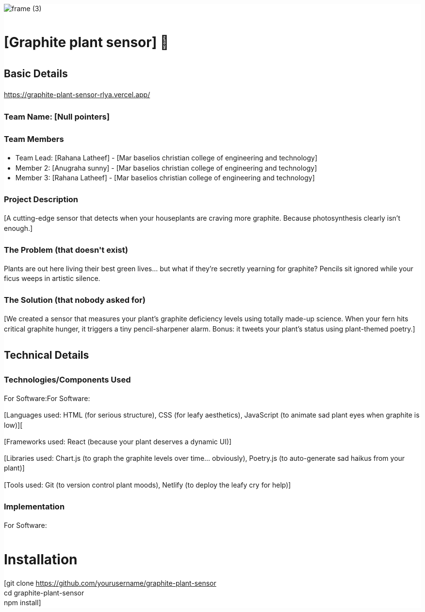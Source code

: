 <img width="3188" height="1202" alt="frame (3)" src="https://github.com/user-attachments/assets/517ad8e9-ad22-457d-9538-a9e62d137cd7" />


# [Graphite plant sensor] 🎯


## Basic Details
https://graphite-plant-sensor-rlya.vercel.app/ 
### Team Name: [Null pointers]


### Team Members
- Team Lead: [Rahana Latheef] - [Mar baselios christian college of engineering and technology]
- Member 2: [Anugraha sunny] - [Mar baselios christian college of engineering and technology]
- Member 3: [Rahana Latheef] - [Mar baselios christian college of engineering and technology]

### Project Description
[A cutting-edge sensor that detects when your houseplants are craving more graphite. Because photosynthesis clearly isn’t enough.]



### The Problem (that doesn't exist)
Plants are out here living their best green lives... but what if they’re secretly yearning for graphite? Pencils sit ignored while your ficus weeps in artistic silence.
### The Solution (that nobody asked for)
[We created a sensor that measures your plant’s graphite deficiency levels using totally made-up science. When your fern hits critical graphite hunger, it triggers a tiny pencil-sharpener alarm. Bonus: it tweets your plant’s status using plant-themed poetry.]

## Technical Details
### Technologies/Components Used
For Software:For Software:

[Languages used: HTML (for serious structure), CSS (for leafy aesthetics), JavaScript (to animate sad plant eyes when graphite is low)][

[Frameworks used: React (because your plant deserves a dynamic UI)]

[Libraries used: Chart.js (to graph the graphite levels over time... obviously), Poetry.js (to auto-generate sad haikus from your plant)]

[Tools used: Git (to version control plant moods), Netlify (to deploy the leafy cry for help)]




### Implementation
For Software:
# Installation
[git clone https://github.com/yourusername/graphite-plant-sensor  
cd graphite-plant-sensor  
npm install]
